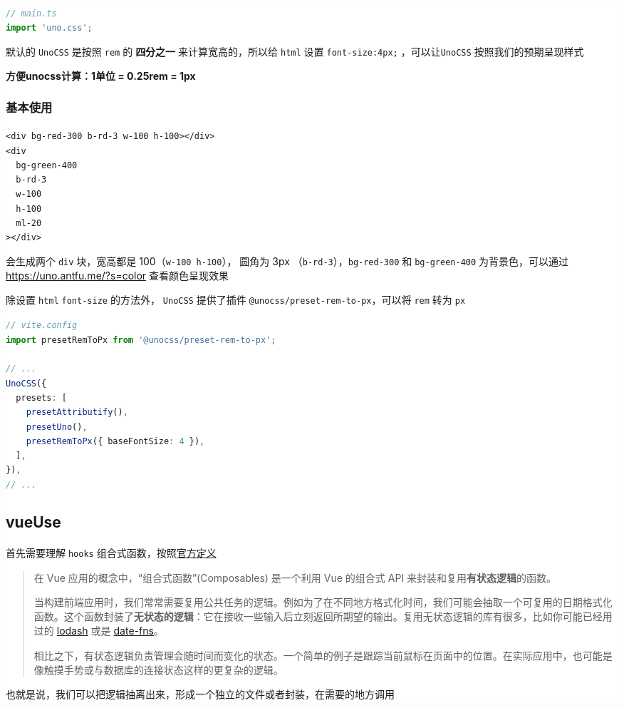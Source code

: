 ```ts
// main.ts
import 'uno.css';
```

默认的 `UnoCSS` 是按照 `rem` 的 __四分之一__ 来计算宽高的，所以给 `html` 设置 `font-size:4px;` ，可以让`UnoCSS` 按照我们的预期呈现样式

**方便unocss计算：1单位 = 0.25rem = 1px**

### 基本使用

```tsx
<div bg-red-300 b-rd-3 w-100 h-100></div>
<div
  bg-green-400
  b-rd-3
  w-100
  h-100
  ml-20
></div>
```

会生成两个 `div` 块，宽高都是 100（`w-100 h-100`）， 圆角为 3px （`b-rd-3`），`bg-red-300` 和 `bg-green-400` 为背景色，可以通过 https://uno.antfu.me/?s=color 查看颜色呈现效果


除设置 `html` `font-size` 的方法外， `UnoCSS` 提供了插件 `@unocss/preset-rem-to-px`，可以将 `rem` 转为 `px`
```ts
// vite.config
import presetRemToPx from '@unocss/preset-rem-to-px';

// ...
UnoCSS({
  presets: [
    presetAttributify(),
    presetUno(),
    presetRemToPx({ baseFontSize: 4 }),
  ],
}),
// ...
```


## vueUse

首先需要理解 `hooks` 组合式函数，按照[官方定义](https://cn.vuejs.org/guide/reusability/composables.html)

> 在 Vue 应用的概念中，“组合式函数”(Composables) 是一个利用 Vue 的组合式 API 来封装和复用**有状态逻辑**的函数。
>
> 当构建前端应用时，我们常常需要复用公共任务的逻辑。例如为了在不同地方格式化时间，我们可能会抽取一个可复用的日期格式化函数。这个函数封装了**无状态的逻辑**：它在接收一些输入后立刻返回所期望的输出。复用无状态逻辑的库有很多，比如你可能已经用过的 [lodash](https://lodash.com/) 或是 [date-fns](https://date-fns.org/)。
>
> 相比之下，有状态逻辑负责管理会随时间而变化的状态。一个简单的例子是跟踪当前鼠标在页面中的位置。在实际应用中，也可能是像触摸手势或与数据库的连接状态这样的更复杂的逻辑。

也就是说，我们可以把逻辑抽离出来，形成一个独立的文件或者封装，在需要的地方调用
